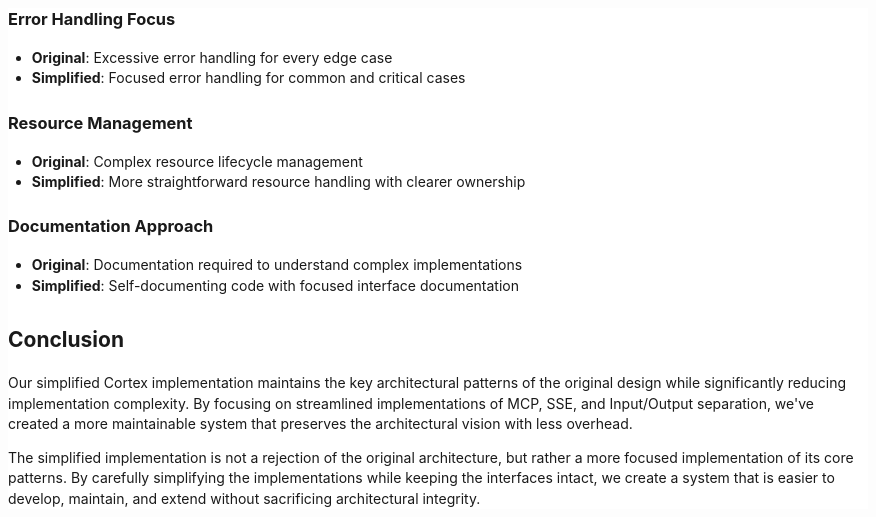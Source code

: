 ### Error Handling Focus
- **Original**: Excessive error handling for every edge case
- **Simplified**: Focused error handling for common and critical cases

### Resource Management
- **Original**: Complex resource lifecycle management
- **Simplified**: More straightforward resource handling with clearer ownership

### Documentation Approach
- **Original**: Documentation required to understand complex implementations
- **Simplified**: Self-documenting code with focused interface documentation

## Conclusion

Our simplified Cortex implementation maintains the key architectural patterns of the original design while significantly reducing implementation complexity. By focusing on streamlined implementations of MCP, SSE, and Input/Output separation, we've created a more maintainable system that preserves the architectural vision with less overhead.

The simplified implementation is not a rejection of the original architecture, but rather a more focused implementation of its core patterns. By carefully simplifying the implementations while keeping the interfaces intact, we create a system that is easier to develop, maintain, and extend without sacrificing architectural integrity.